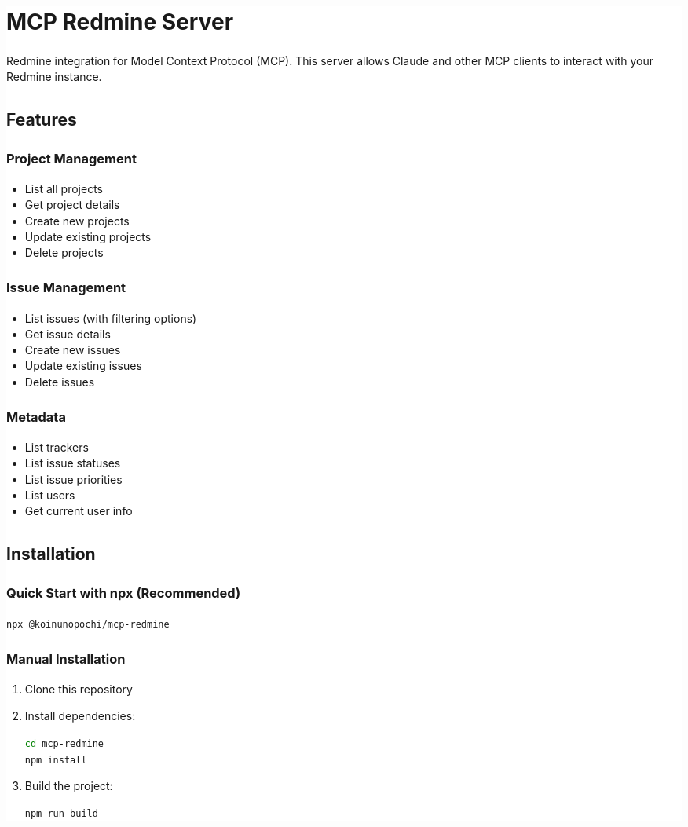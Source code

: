 # MCP Redmine Server

Redmine integration for Model Context Protocol (MCP). This server allows Claude and other MCP clients to interact with your Redmine instance.

## Features

### Project Management

- List all projects
- Get project details
- Create new projects
- Update existing projects
- Delete projects

### Issue Management

- List issues (with filtering options)
- Get issue details
- Create new issues
- Update existing issues
- Delete issues

### Metadata

- List trackers
- List issue statuses
- List issue priorities
- List users
- Get current user info

## Installation

### Quick Start with npx (Recommended)

```bash
npx @koinunopochi/mcp-redmine
```

### Manual Installation

1. Clone this repository
2. Install dependencies:

   ```bash
   cd mcp-redmine
   npm install
   ```

3. Build the project:

   ```bash
   npm run build
   ```
